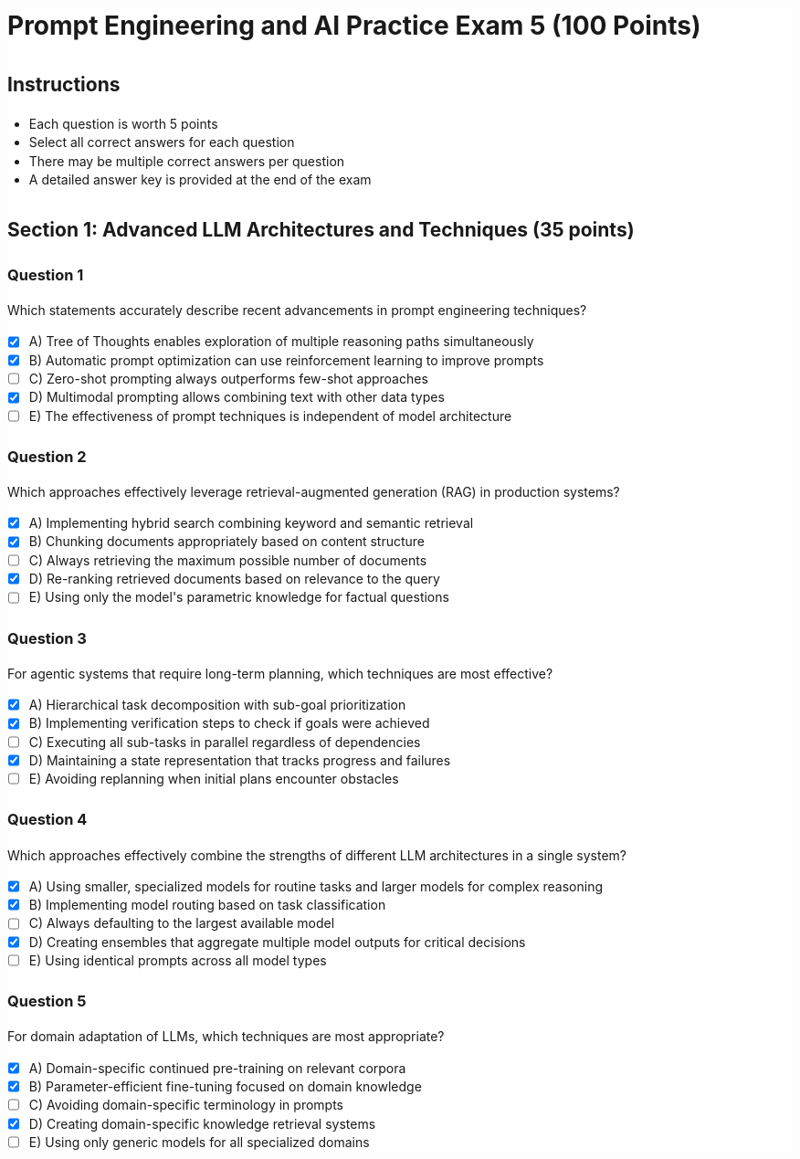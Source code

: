 # Prompt Engineering and AI Practice Exam 5 (100 Points)

## Instructions
- Each question is worth 5 points
- Select all correct answers for each question
- There may be multiple correct answers per question
- A detailed answer key is provided at the end of the exam

## Section 1: Advanced LLM Architectures and Techniques (35 points)

### Question 1
Which statements accurately describe recent advancements in prompt engineering techniques?
- [x] A) Tree of Thoughts enables exploration of multiple reasoning paths simultaneously
- [x] B) Automatic prompt optimization can use reinforcement learning to improve prompts
- [ ] C) Zero-shot prompting always outperforms few-shot approaches
- [x] D) Multimodal prompting allows combining text with other data types
- [ ] E) The effectiveness of prompt techniques is independent of model architecture

### Question 2
Which approaches effectively leverage retrieval-augmented generation (RAG) in production systems?
- [x] A) Implementing hybrid search combining keyword and semantic retrieval
- [x] B) Chunking documents appropriately based on content structure
- [ ] C) Always retrieving the maximum possible number of documents
- [x] D) Re-ranking retrieved documents based on relevance to the query
- [ ] E) Using only the model's parametric knowledge for factual questions

### Question 3
For agentic systems that require long-term planning, which techniques are most effective?
- [x] A) Hierarchical task decomposition with sub-goal prioritization
- [x] B) Implementing verification steps to check if goals were achieved
- [ ] C) Executing all sub-tasks in parallel regardless of dependencies
- [x] D) Maintaining a state representation that tracks progress and failures
- [ ] E) Avoiding replanning when initial plans encounter obstacles

### Question 4
Which approaches effectively combine the strengths of different LLM architectures in a single system?
- [x] A) Using smaller, specialized models for routine tasks and larger models for complex reasoning
- [x] B) Implementing model routing based on task classification
- [ ] C) Always defaulting to the largest available model
- [x] D) Creating ensembles that aggregate multiple model outputs for critical decisions
- [ ] E) Using identical prompts across all model types

### Question 5
For domain adaptation of LLMs, which techniques are most appropriate?
- [x] A) Domain-specific continued pre-training on relevant corpora
- [x] B) Parameter-efficient fine-tuning focused on domain knowledge
- [ ] C) Avoiding domain-specific terminology in prompts
- [x] D) Creating domain-specific knowledge retrieval systems
- [ ] E) Using only generic models for all specialized domains
